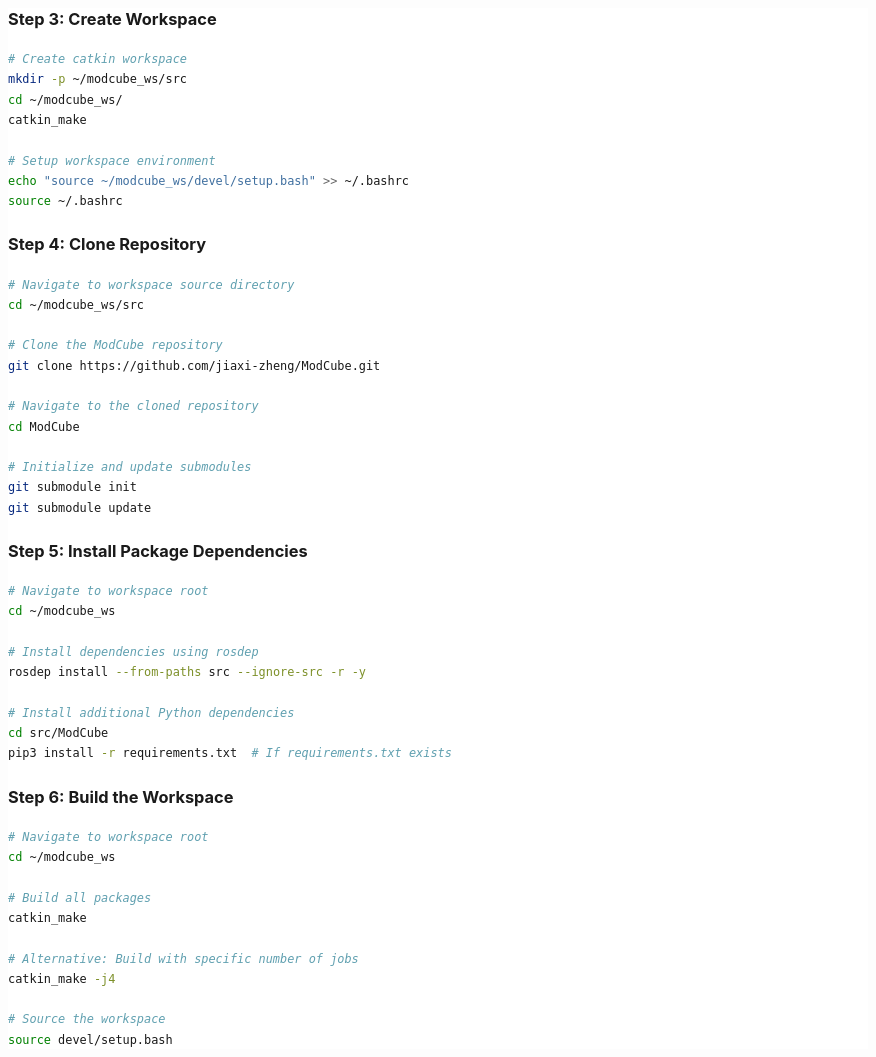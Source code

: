 ### Step 3: Create Workspace

```bash
# Create catkin workspace
mkdir -p ~/modcube_ws/src
cd ~/modcube_ws/
catkin_make

# Setup workspace environment
echo "source ~/modcube_ws/devel/setup.bash" >> ~/.bashrc
source ~/.bashrc
```

### Step 4: Clone Repository

```bash
# Navigate to workspace source directory
cd ~/modcube_ws/src

# Clone the ModCube repository
git clone https://github.com/jiaxi-zheng/ModCube.git

# Navigate to the cloned repository
cd ModCube

# Initialize and update submodules
git submodule init
git submodule update
```

### Step 5: Install Package Dependencies

```bash
# Navigate to workspace root
cd ~/modcube_ws

# Install dependencies using rosdep
rosdep install --from-paths src --ignore-src -r -y

# Install additional Python dependencies
cd src/ModCube
pip3 install -r requirements.txt  # If requirements.txt exists
```

### Step 6: Build the Workspace

```bash
# Navigate to workspace root
cd ~/modcube_ws

# Build all packages
catkin_make

# Alternative: Build with specific number of jobs
catkin_make -j4

# Source the workspace
source devel/setup.bash
```

